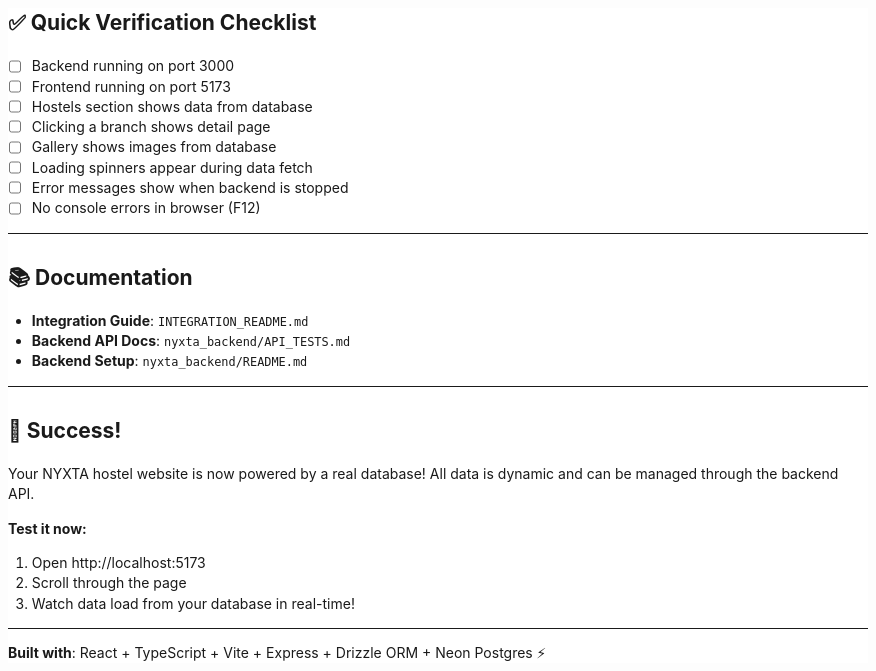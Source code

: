 
## ✅ Quick Verification Checklist

- [ ] Backend running on port 3000
- [ ] Frontend running on port 5173
- [ ] Hostels section shows data from database
- [ ] Clicking a branch shows detail page
- [ ] Gallery shows images from database
- [ ] Loading spinners appear during data fetch
- [ ] Error messages show when backend is stopped
- [ ] No console errors in browser (F12)

---

## 📚 Documentation

- **Integration Guide**: `INTEGRATION_README.md`
- **Backend API Docs**: `nyxta_backend/API_TESTS.md`
- **Backend Setup**: `nyxta_backend/README.md`

---

## 🎉 Success!

Your NYXTA hostel website is now powered by a real database! All data is dynamic and can be managed through the backend API.

**Test it now:**
1. Open http://localhost:5173
2. Scroll through the page
3. Watch data load from your database in real-time!

---

**Built with**: React + TypeScript + Vite + Express + Drizzle ORM + Neon Postgres ⚡
